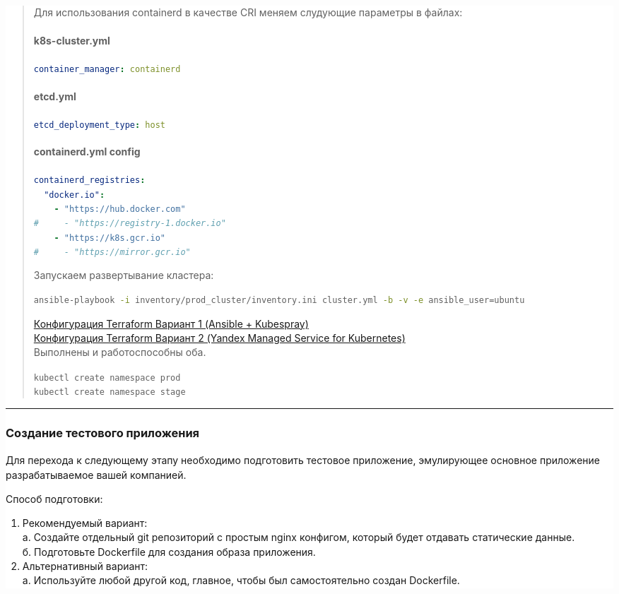 >
> Для использования containerd в качестве CRI меняем слудующие параметры в файлах:    
> #### k8s-cluster.yml
> 
> ```yaml
> container_manager: containerd
> ```
> 
> #### etcd.yml
> 
> ```yaml
> etcd_deployment_type: host
> ```
> 
> #### containerd.yml config
> 
> ```yaml
> containerd_registries:
>   "docker.io":
>     - "https://hub.docker.com"
>#     - "https://registry-1.docker.io"
>     - "https://k8s.gcr.io"
>#     - "https://mirror.gcr.io"
> ```
>
> Запускаем развертывание кластера:
> ```bash
> ansible-playbook -i inventory/prod_cluster/inventory.ini cluster.yml -b -v -e ansible_user=ubuntu
> ```
> 
> [Конфигурация Terraform Вариант 1 (Ansible + Kubespray)](https://gitlab.com/Dok-dev/graduate_work/-/tree/main/terraform)    
> [Конфигурация Terraform Вариант 2 (Yandex Managed Service for Kubernetes)](https://gitlab.com/Dok-dev/graduate_work/-/tree/main/terraform2)    
> Выполнены и работоспособны оба.
> 
> ```bash
> kubectl create namespace prod
> kubectl create namespace stage
> ```

---

### Создание тестового приложения

Для перехода к следующему этапу необходимо подготовить тестовое приложение, эмулирующее основное приложение разрабатываемое вашей компанией.

Способ подготовки:

1. Рекомендуемый вариант:  
   а. Создайте отдельный git репозиторий с простым nginx конфигом, который будет отдавать статические данные.  
   б. Подготовьте Dockerfile для создания образа приложения.  
2. Альтернативный вариант:  
   а. Используйте любой другой код, главное, чтобы был самостоятельно создан Dockerfile.

